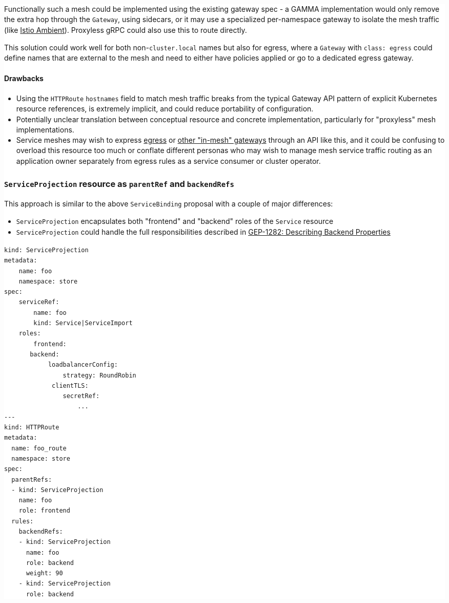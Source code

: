 Functionally such a mesh could be implemented using the existing gateway spec - a GAMMA implementation would only remove the extra hop through the `Gateway`, using sidecars, or it may use a specialized per-namespace gateway to isolate the mesh traffic (like [Istio Ambient](https://istio.io/latest/blog/2022/introducing-ambient-mesh/)). Proxyless gRPC could also use this to route directly.

This solution could work well for both non-`cluster.local` names but also for egress, where a `Gateway` with `class: egress` could define names that are external to the mesh and need to either have policies applied or go to a dedicated egress gateway.

#### Drawbacks

* Using the `HTTPRoute` `hostnames` field to match mesh traffic breaks from the typical Gateway API pattern of explicit Kubernetes resource references, is extremely implicit, and could reduce portability of configuration.
* Potentially unclear translation between conceptual resource and concrete implementation, particularly for "proxyless" mesh implementations.
* Service meshes may wish to express [egress](https://istio.io/latest/docs/tasks/traffic-management/egress/egress-gateway/) or [other "in-mesh" gateways](https://www.consul.io/docs/connect/gateways) through an API like this, and it could be confusing to overload this resource too much or conflate different personas who may wish to manage mesh service traffic routing as an application owner separately from egress rules as a service consumer or cluster operator.

### `ServiceProjection` resource as `parentRef` and `backendRefs`

This approach is similar to the above `ServiceBinding` proposal with a couple of major differences:

* `ServiceProjection` encapsulates both "frontend" and "backend" roles of the `Service` resource
* `ServiceProjection` could handle the full responsibilities described in [GEP-1282: Describing Backend Properties](https://gateway-api.sigs.k8s.io/geps/gep-1282/)

```
kind: ServiceProjection
metadata:
    name: foo
    namespace: store
spec:
    serviceRef:
        name: foo
        kind: Service|ServiceImport
    roles:
        frontend:
       backend:
            loadbalancerConfig:
                strategy: RoundRobin
             clientTLS:
                secretRef:
                    ...
---
kind: HTTPRoute
metadata:
  name: foo_route
  namespace: store
spec:
  parentRefs:
  - kind: ServiceProjection
    name: foo
    role: frontend
  rules:
    backendRefs:
    - kind: ServiceProjection
      name: foo
      role: backend
      weight: 90
    - kind: ServiceProjection
      role: backend
```